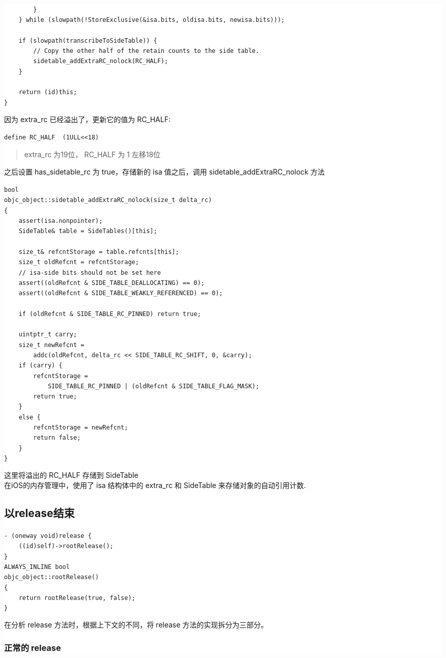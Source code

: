 ```
        }
    } while (slowpath(!StoreExclusive(&isa.bits, oldisa.bits, newisa.bits)));

    if (slowpath(transcribeToSideTable)) {
        // Copy the other half of the retain counts to the side table.
        sidetable_addExtraRC_nolock(RC_HALF);
    }

    return (id)this;
}
```
因为 extra_rc 已经溢出了，更新它的值为 RC_HALF:
```
define RC_HALF  (1ULL<<18)
```
> extra_rc 为19位， RC_HALF 为 1 左移18位  

之后设置 has_sidetable_rc 为 true，存储新的 isa 值之后，调用 sidetable_addExtraRC_nolock 方法
```
bool 
objc_object::sidetable_addExtraRC_nolock(size_t delta_rc)
{
    assert(isa.nonpointer);
    SideTable& table = SideTables()[this];

    size_t& refcntStorage = table.refcnts[this];
    size_t oldRefcnt = refcntStorage;
    // isa-side bits should not be set here
    assert((oldRefcnt & SIDE_TABLE_DEALLOCATING) == 0);
    assert((oldRefcnt & SIDE_TABLE_WEAKLY_REFERENCED) == 0);

    if (oldRefcnt & SIDE_TABLE_RC_PINNED) return true;

    uintptr_t carry;
    size_t newRefcnt = 
        addc(oldRefcnt, delta_rc << SIDE_TABLE_RC_SHIFT, 0, &carry);
    if (carry) {
        refcntStorage =
            SIDE_TABLE_RC_PINNED | (oldRefcnt & SIDE_TABLE_FLAG_MASK);
        return true;
    }
    else {
        refcntStorage = newRefcnt;
        return false;
    }
}
```
这里将溢出的 RC_HALF 存储到 SideTable  
在iOS的内存管理中，使用了 isa 结构体中的 extra_rc 和 SideTable 来存储对象的自动引用计数.
## 以release结束
```
- (oneway void)release {
    ((id)self)->rootRelease();
}
ALWAYS_INLINE bool 
objc_object::rootRelease()
{
    return rootRelease(true, false);
}

```
在分析 release 方法时，根据上下文的不同，将 release 方法的实现拆分为三部分。
### 正常的 release